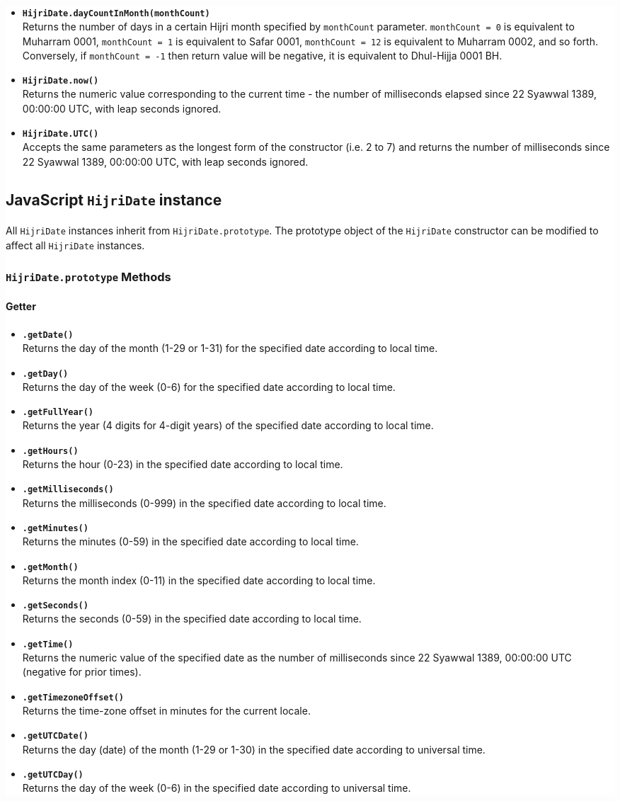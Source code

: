 - **`HijriDate.dayCountInMonth(monthCount)`**<br>
  Returns the number of days in a certain Hijri month specified by `monthCount` parameter. `monthCount = 0` is equivalent to Muharram 0001, `monthCount = 1` is equivalent to Safar 0001, `monthCount = 12` is equivalent to Muharram 0002, and so forth. Conversely, if `monthCount = -1` then return value will be negative, it is equivalent to Dhul-Hijja 0001 BH.

- **`HijriDate.now()`**<br>
  Returns the numeric value corresponding to the current time - the number of milliseconds elapsed since 22 Syawwal 1389, 00:00:00 UTC, with leap seconds ignored.

- **`HijriDate.UTC()`**<br>
  Accepts the same parameters as the longest form of the constructor (i.e. 2 to 7) and returns the number of milliseconds since 22 Syawwal 1389, 00:00:00 UTC, with leap seconds ignored.

## JavaScript `HijriDate` instance
All `HijriDate` instances inherit from `HijriDate.prototype`. The prototype object of the `HijriDate` constructor can be modified to affect all `HijriDate` instances.

### `HijriDate.prototype` Methods
#### Getter
- **`.getDate()`**<br>
  Returns the day of the month (1-29 or 1-31) for the specified date according to local time.

- **`.getDay()`**<br>
  Returns the day of the week (0-6) for the specified date according to local time.

- **`.getFullYear()`**<br>
  Returns the year (4 digits for 4-digit years) of the specified date according to local time.

- **`.getHours()`**<br>
  Returns the hour (0-23) in the specified date according to local time.

- **`.getMilliseconds()`**<br>
  Returns the milliseconds (0-999) in the specified date according to local time.

- **`.getMinutes()`**<br>
  Returns the minutes (0-59) in the specified date according to local time.

- **`.getMonth()`**<br>
  Returns the month index (0-11) in the specified date according to local time.

- **`.getSeconds()`**<br>
  Returns the seconds (0-59) in the specified date according to local time.

- **`.getTime()`**<br>
  Returns the numeric value of the specified date as the number of milliseconds since 22 Syawwal 1389, 00:00:00 UTC (negative for prior times).

- **`.getTimezoneOffset()`**<br>
  Returns the time-zone offset in minutes for the current locale.

- **`.getUTCDate()`**<br>
  Returns the day (date) of the month (1-29 or 1-30) in the specified date according to universal time.

- **`.getUTCDay()`**<br>
  Returns the day of the week (0-6) in the specified date according to universal time.
